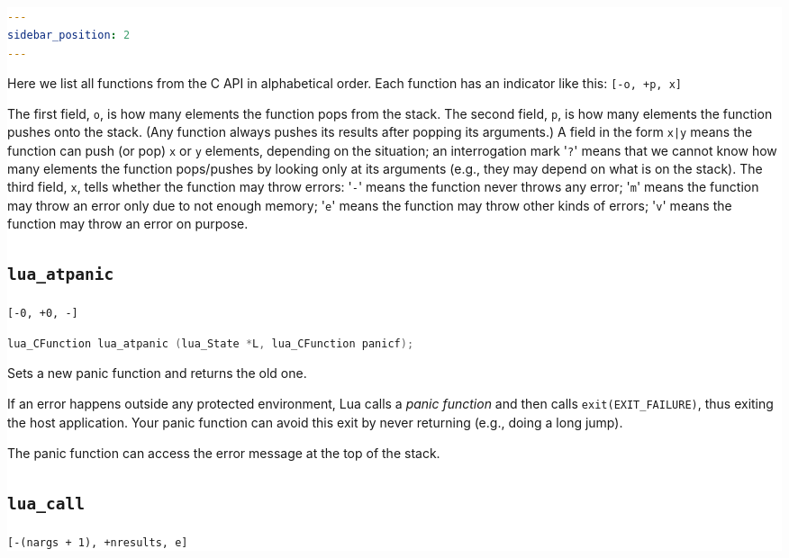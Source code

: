 ```yaml
---
sidebar_position: 2
---
```


Here we list all functions from the C API in
alphabetical order.
Each function has an indicator like this:
`[-o, +p, x]`

The first field, `o`,
is how many elements the function pops from the stack.
The second field, `p`,
is how many elements the function pushes onto the stack.
(Any function always pushes its results after popping its arguments.)
A field in the form `x|y` means the function can push (or pop)
`x` or `y` elements,
depending on the situation;
an interrogation mark '`?`' means that
we cannot know how many elements the function pops/pushes
by looking only at its arguments
(e.g., they may depend on what is on the stack).
The third field, `x`,
tells whether the function may throw errors:
'`-`' means the function never throws any error;
'`m`' means the function may throw an error
only due to not enough memory;
'`e`' means the function may throw other kinds of errors;
'`v`' means the function may throw an error on purpose.

## `lua_atpanic`

`[-0, +0, -]`

```c
lua_CFunction lua_atpanic (lua_State *L, lua_CFunction panicf);
```

Sets a new panic function and returns the old one.

If an error happens outside any protected environment,
Lua calls a _panic function_
and then calls `exit(EXIT_FAILURE)`,
thus exiting the host application.
Your panic function can avoid this exit by
never returning (e.g., doing a long jump).

The panic function can access the error message at the top of the stack.

## `lua_call`

`[-(nargs + 1), +nresults, e]`
